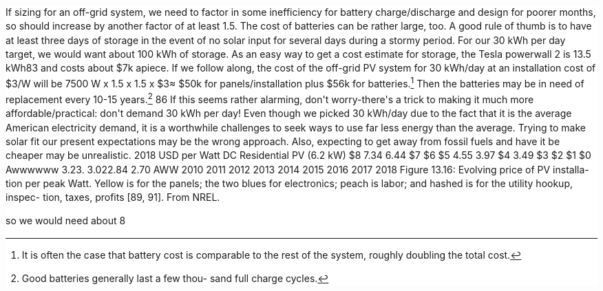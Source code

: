 If sizing for an off-grid system, we need to factor in some inefficiency for battery charge/discharge and design for poorer months, so should increase by another factor of at least 1.5. The cost of batteries can be rather large, too. A good rule of thumb is to have at least three days of storage in the event of no solar input for several days during a stormy period. For our 30 kWh per day target, we would want about 100 kWh of storage. As an easy way to get a cost estimate for storage, the Tesla powerwall 2 is 13.5 kWh83 and costs about $7k apiece. If we follow along, the cost of the off-grid PV system for 30 kWh/day at an installation cost of $3/W will be 7500 W x 1.5 x 1.5 x $3≈ $50k for panels/installation plus $56k for batteries.[^84] Then the batteries may be in need of replacement every 10-15 years.[^85]
86
If this seems rather alarming, don't worry-there's a trick to making it much more affordable/practical: don't demand 30 kWh per day! Even though we picked 30 kWh/day due to the fact that it is the average American electricity demand, it is a worthwhile challenges to seek ways to use far less energy than the average. Trying to make solar fit our present expectations may be the wrong approach. Also, expecting to get away from fossil fuels and have it be cheaper may be unrealistic.
2018 USD
per Watt DC
Residential PV (6.2 kW)
$8
7.34
6.44
$7
$6
$5
4.55
3.97
$4
3.49
$3
$2
$1
$0
Awwwwww
3.23.
3.022.84 2.70
AWW
2010 2011 2012 2013 2014 2015 2016 2017 2018
Figure 13.16: Evolving price of PV installa- tion per peak Watt. Yellow is for the panels; the two blues for electronics; peach is labor; and hashed is for the utility hookup, inspec- tion, taxes, profits [89, 91]. From NREL.

[^82]: ... resulting in over-production in sum-
mer

[^83]:
so we would need about 8

[^84]: It is often the case that battery cost is comparable to the rest of the system, roughly doubling the total cost.

[^85]: Good batteries generally last a few thou- sand full charge cycles.

[^86]: See Chapter 20 for examples.
13.7 Photovoltaic Installations
The Energy Information Administration's Electric Power Monthly (EPM) [85] provides detailed statistics on power generation in the U.S. Pho- tovoltaic data is available in the EPM's tables 1.17.B and 6.2.B. In the usual way, we first look at installed capacity, based on the actual average delivered power. Figure 13.17 shows the situation in the U.S. California is
[85]: U.S. Energy Inform. Admin. (2020), Electric
power monthly


[^17]: ... either during or after the semicon- ductor crystal growth; a process called "doping"
[^18]: So-called p-n junctions form the basis of diodes and transistors.
[^19]: When a (negatively-charged) electron leaves an otherwise neutral medium, the medium becomes more positively charged.
[^20]: ... called the "depletion region," as elec- trons have been depleted from the portion of the n-side adjacent to the junction
[^21]: Once it is "home," the electron will fill a vacancy created by a sun-liberated electron to end the journey.
[^22]: Current is just flow of charge, and in this case is just movement of electrons through the external circuit.
[^23]: The spectrum can be thought of as a probability distribution for photon wave- length, if picking out one photon.
[^24]: This is roughly 1,000 W/m2 out of the 1,360 W/m2 incident at the top of the at- mosphere (the solar constant, which will be derived in Section 13.4).
[^25]: See banner image for this chapter on page 197.
[^26]: The term "band" is used to describe energy levels. The valence band is a lower energy level.
[^27]: .higher energy level
[^29]: That A 1.1 μm happens to correspond to 1.1 eV is a numerical coincidence, but perhaps convenient, in that remembering 1.1 for silicon covers it from both directions.
[^30]: ... denoted as e in Figure 13.4
[^31]: Solar panels in the sun get pretty hot.
[^34]: ... red "poof" in Figure 13.4
[^35]: Naïvely, 50% are lucky and wander up to the junction, and 50% make the wrong choice and go down. But even those initially going down still have a chance to wander back up to the junction before time expires and they recombine, so that effectively 75% make it.
[^36]: Any given photon has a probability distribution of being absorbed as a function of depth. Blue photons can penetrate deep, but are more likely to be absorbed near the front surface. A 1 μm photon can be absorbed near the front surface, but it is more likely to penetrate deeper into the silicon.
[^37]: Fancy, very expensive multi-junction PV cells may be used for special applica- tions like in space, where size and weight are extremely important and cost is less of a limitation. These devices can reach efficien- cies approaching 50% by stacking multiple junctions at different band gaps, better uti- lizing light across the spectrum.
[^39]: Making things worse, the voltage drop in the lines is proportional to current, di- minishing an already small voltage to even less by the time it gets to its application.
[^40]: Why this convoluted path? Context. Building from pieces we are more likely to know/remember better engages our un- derstanding and ownership of the material.
[^42]: See: isn't it satisfying to know that the number comes from somewhere? It's not just a random fact, but connects to other pieces. That's what the earlier margin note meant about context.
[^43]: We can understand this factor of four as two separate factor-of-2 effects determining how much solar power a particular location receives: one is simply day vs. night: half the time the sun is not up. The other half relates to the fact that the sun is not always overhead, so the amount of light hitting each square meter of land is reduced when the sun's rays are slanting in at an angle.
[^45]: e.g., 250 vs. 150 W/m2
[^48]: ... point mostly up
[^49]: ... which can be more devastating than just fractional area blocked, due to series arrangement of cells in panel modules
[^50]: Photovoltaics still produce 10-50% of full capacity under cloudy skies during day- light hours, depending on how thick the clouds are: daylight still means photons.
[^52]: The northwest benefits from long sum- mer days when clouds are also less likely.
[^53]: This would require huge storage capac- ity: giant batteries, for instance.
[^54]: The hours in numerator and denomi- nator cancel, since the kilowatt-hour is kW times hours.
[^55]: It's 1,360 W/m2 at the top of the atmo- sphere, and the atmosphere blocks/scatters some of the wavelengths outside the visible part of the spectrum.
[^56]: This equivalence relies on the conve- nient fact that full overhead sun is about 1,000 W/m2. It would not work otherwise.
[^57]: The 1,000 W/m2 is reasonable, but a photovoltaic panel in full sun will be about 30-40°C hotter than its surroundings (it gets hot!), so it would have to be very cold outside to meet the specification of 25°C panel temperature. Solar panel performance wanes when hot, and will only reach 85-90% of rated capacity in typical conditions.
[^58]: We would need to apply a de-rating of 0.85 to 0.9 to account for typical PV tem- peratures in the sun, bringing the panel to about 45 W average power.
[88]: National Renewable Energy Lab (1994), Solar Radiation Data Manual for Flat-Plate and Concentrating Collectors
[^59]: ... a fairly typical solar location in the U.S.
[^60]: 83,000 TW plus 40,000 TW absorbed by the surface and atmosphere, respectively
[^61]: ... out of the 123,000 TW total
[^62]: ...1/25 of the 10% starting point
[^63]: As we have seen, global wind may be limited to a few TW, and global hydropower would be hard-pressed to reach 2 TW.
[^64]: 20% of 24 hours corresponds to 4.8 full- sun-equivalent hours per day.
[^65]: The cost over the ~40 year lifetime of the panels is already competitive with con- ventional means, but when fuel cost is zero, all the cost is up-front, which presents a significant barrier.
[^66]: ... based on 40 year effort, at which point the first panels need replacing
[^67]: A subtlety here is that most of the 10 kW Americans use presently is in thermal form (fossil fuels), at ~35% efficiency. For non- heating applications that can use electric- ity, solar has an advantage. On the other hand, mitigating intermittency via storage requires a larger PV installation by as much as a factor of two. For the purposes of a crude estimate, we'll call it even and say that 10 kW per capita from PV would cover the entire demand 100% of the time.
[^68]: Recall that wind has a similar problem (Fig. 12.6; p. 190).
[^69]: It's not a matter of how long the energy is stored, but a matter of sufficient capacity to store enough excess energy in summer for use during the darker winter.
[^70]: It is possible to build a solar-powered aircraft or car, but not airplanes and cars as we know them (see Box 13.3). We can consider such things to be "cute" demon- strations, rather than a viable path to sub- stitution.
[^71]: An airplane will not always have full overhead sun!
[^72]: If your niece or nephew draws a solar plane in crayon, just smile, say it's very nice, put it on the refrigerator, and cry
[^73]: The author runs most of his house from an off-grid PV system he built: a solar en- thusiast when it comes down to it.
[^74]: ... batteries: expensive, require mainte- nance, and periodic replacement
[90]: Murphy (2008), "Home photovoltaic systems for physicists"
[^75]: ... makes sense for a population of 330 million: translates to 2.5 people per house- hold, on average
[^76]: This is another case where students might suggest replacing this whole para- graph with the result. The point is to build connections, context, and tools to apply pre- vious knowledge.
[88]: National Renewable Energy Lab (1994), Solar Radiation Data Manual for Flat-Plate and Concentrating Collectors
[^78]: ... Divide 30 kWh/day by 4.8 kWh/m2/day
[^79]: ... Divide 6.25 m2 by 0.18
[^80]: 6.25 kW times 4.8 hours is 30 kWh.
[^81]: The math is actually just the same, but we rearranged the order and interpretation.
[^87]: North Carolina got about 5% of its elec- tricity from solar in 2018, or less than 2% of all its energy.
[^88]: Compare to 50 mW/m2 for hydroelec- tricity in Washington state (Fig. 11.6; p. 179) and 17 mW/m2 for wind in Iowa (Fig. 12.9; p. 192).
[^89]: ... still small compared to the American metric of 10,000 W/person
[68]: (2020), Life Cycle GHG Emissions
[^90]: Cost has been a major barrier, but may cease to be so as prices fall further.
[^91]: ... dark rock or brick works well
[^93]: ...0.006% of global demand
[68]: (2020), Life Cycle GHG Emissions
[^95]: ... low capacity factor that is weather- dependent
[^96]: ... like transportation and industrial processing
[^98]: 1,000 W/m2
[^100]: ... hot, dirty panels and conversion efficiencies
[^101]: 3% of solar energy hitting the plant area ends up as electricity